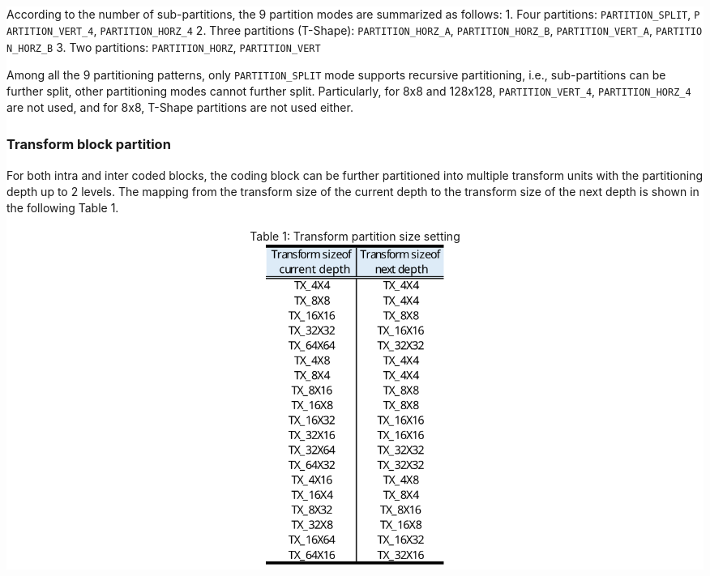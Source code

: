 According to the number of sub-partitions, the 9 partition modes are summarized
as follows: 1. Four partitions: `PARTITION_SPLIT`, `PARTITION_VERT_4`,
`PARTITION_HORZ_4` 2. Three partitions (T-Shape): `PARTITION_HORZ_A`,
`PARTITION_HORZ_B`, `PARTITION_VERT_A`, `PARTITION_HORZ_B` 3. Two partitions:
`PARTITION_HORZ`, `PARTITION_VERT`

Among all the 9 partitioning patterns, only `PARTITION_SPLIT` mode supports
recursive partitioning, i.e., sub-partitions can be further split, other
partitioning modes cannot further split. Particularly, for 8x8 and 128x128,
`PARTITION_VERT_4`, `PARTITION_HORZ_4` are not used, and for 8x8, T-Shape
partitions are not used either.

### Transform block partition

For both intra and inter coded blocks, the coding block can be further
partitioned into multiple transform units with the partitioning depth up to 2
levels. The mapping from the transform size of the current depth to the
transform size of the next depth is shown in the following Table 1.

<figure class="image"> <center><figcaption>Table 1: Transform partition size
setting</figcaption> <img src="img\tx_partition.svg" alt="Partition" width="220"
/> </figure>
